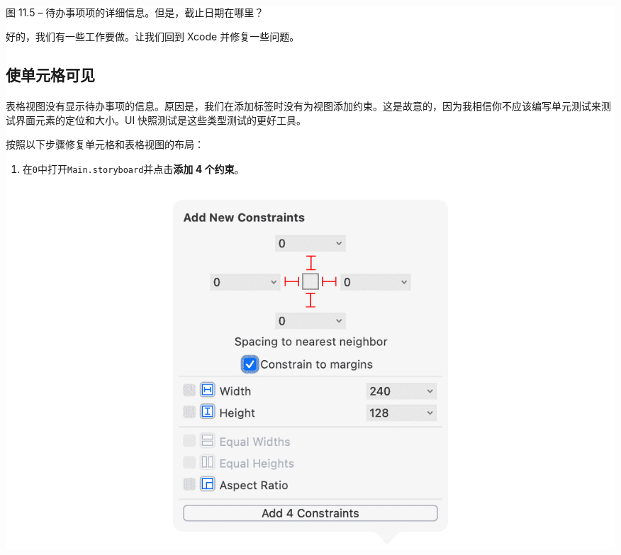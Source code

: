 图 11.5 – 待办事项项的详细信息。但是，截止日期在哪里？

好的，我们有一些工作要做。让我们回到 Xcode 并修复一些问题。

## 使单元格可见

表格视图没有显示待办事项的信息。原因是，我们在添加标签时没有为视图添加约束。这是故意的，因为我相信你不应该编写单元测试来测试界面元素的定位和大小。UI 快照测试是这些类型测试的更好工具。

按照以下步骤修复单元格和表格视图的布局：

1.  在`0`中打开`Main.storyboard`并点击**添加 4 个约束**。

![Figure 11.6 – 表格视图的约束](img/Figure_11.06_B18127.jpg)
